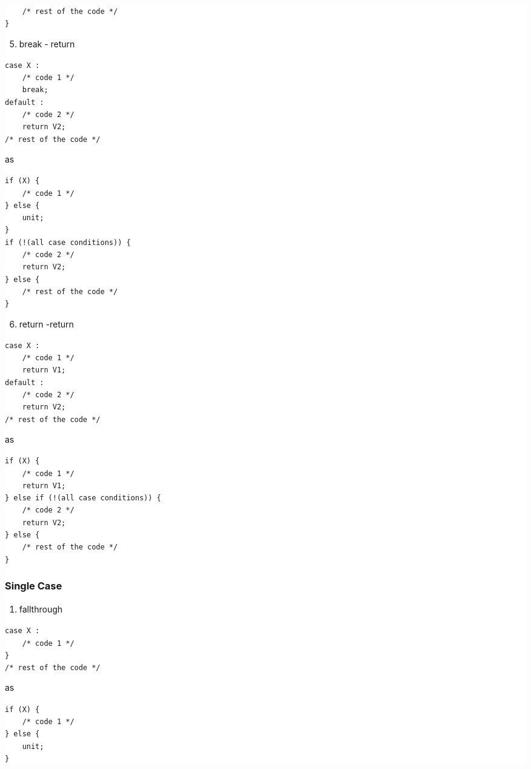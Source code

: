 ```
	/* rest of the code */
}
```
5. break - return
```
case X :
	/* code 1 */
	break;
default : 
	/* code 2 */
	return V2;
/* rest of the code */
```
as
```
if (X) {
	/* code 1 */	
} else {
	unit;
}
if (!(all case conditions)) {
	/* code 2 */
	return V2;
} else {
	/* rest of the code */
}
```
6. return -return
```
case X : 
	/* code 1 */
	return V1;
default : 
	/* code 2 */
	return V2;
/* rest of the code */
```
as
```
if (X) {
	/* code 1 */
	return V1;
} else if (!(all case conditions)) {
	/* code 2 */
	return V2;
} else {
	/* rest of the code */
}
```
### Single Case
1. fallthrough
```
case X : 
	/* code 1 */
}
/* rest of the code */
```
as
```
if (X) {
	/* code 1 */
} else {
	unit;
}
```